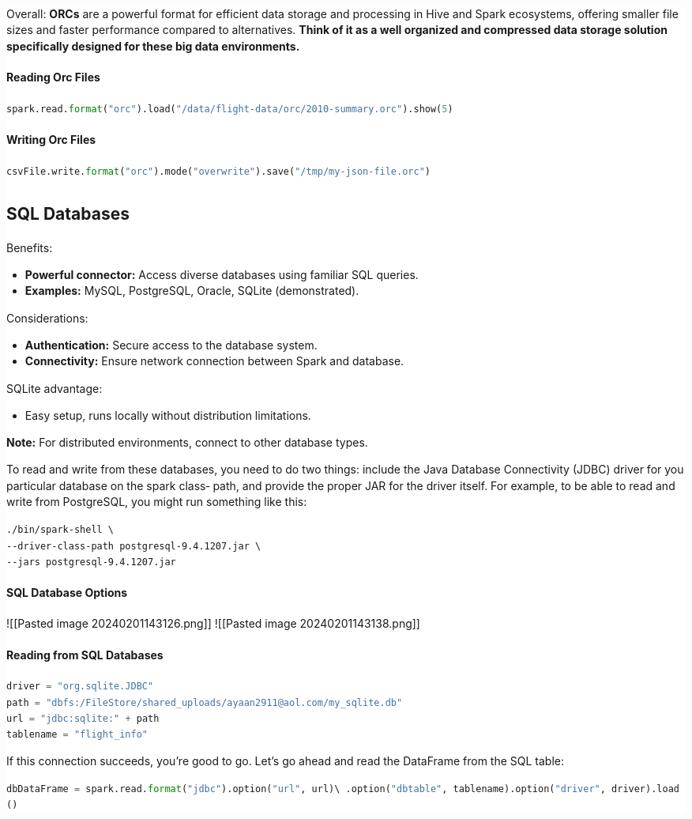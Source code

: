 Overall:
**ORCs** are a powerful format for efficient data storage and processing in Hive and Spark ecosystems, offering smaller file sizes and faster performance compared to alternatives.
**Think of it as a well organized and compressed data storage solution specifically designed for these big data environments.**
#### Reading Orc Files
```python
spark.read.format("orc").load("/data/flight-data/orc/2010-summary.orc").show(5)
```
#### Writing Orc Files
```python
csvFile.write.format("orc").mode("overwrite").save("/tmp/my-json-file.orc")
```
## SQL Databases
Benefits:
- **Powerful connector:** Access diverse databases using familiar SQL queries.
- **Examples:** MySQL, PostgreSQL, Oracle, SQLite (demonstrated).

Considerations:
- **Authentication:** Secure access to the database system.
- **Connectivity:** Ensure network connection between Spark and database.

SQLite advantage:
- Easy setup, runs locally without distribution limitations.

**Note:** For distributed environments, connect to other database types.

To read and write from these databases, you need to do two things: include the Java Database Connectivity (JDBC) driver for you particular database on the spark class‐ path, and provide the proper JAR for the driver itself. For example, to be able to read and write from PostgreSQL, you might run something like this:
```text
./bin/spark-shell \ 
--driver-class-path postgresql-9.4.1207.jar \ 
--jars postgresql-9.4.1207.jar
```
#### SQL Database Options
![[Pasted image 20240201143126.png]]
![[Pasted image 20240201143138.png]]
#### Reading from SQL Databases
```python
driver = "org.sqlite.JDBC"
path = "dbfs:/FileStore/shared_uploads/ayaan2911@aol.com/my_sqlite.db"
url = "jdbc:sqlite:" + path
tablename = "flight_info"
```

If this connection succeeds, you’re good to go. Let’s go ahead and read the DataFrame from the SQL table:
```python
dbDataFrame = spark.read.format("jdbc").option("url", url)\ .option("dbtable", tablename).option("driver", driver).load()
```
